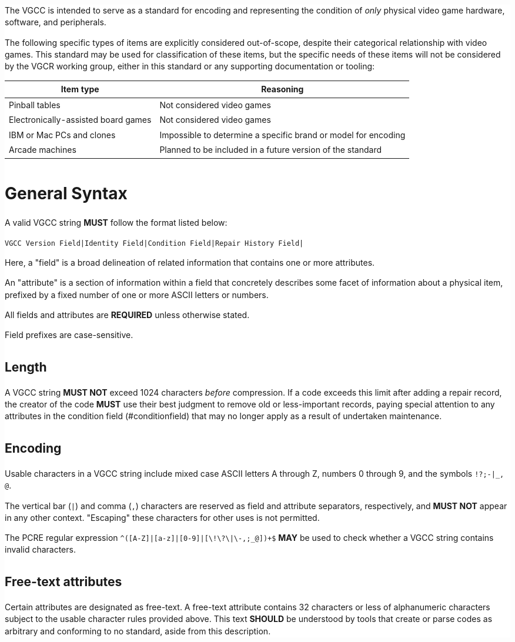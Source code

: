 The VGCC is intended to serve as a standard for encoding and representing the condition of *only* physical video game hardware, software, and peripherals. 

The following specific types of items are explicitly considered out-of-scope, despite their categorical relationship with video games. This standard may be used for classification of these items, but the specific needs of these items will not be considered by the VGCR working group, either in this standard or any supporting documentation or tooling:

Item type                           | Reasoning
------------------------------------|---------------------------------------------------
Pinball tables                      | Not considered video games
Electronically-assisted board games | Not considered video games
IBM or Mac PCs and clones           | Impossible to determine a specific brand or model for encoding
Arcade machines                     | Planned to be included in a future version of the standard

# General Syntax

A valid VGCC string **MUST** follow the format listed below:

`VGCC Version Field|Identity Field|Condition Field|Repair History Field|`

Here, a "field" is a broad delineation of related information that contains one or more attributes.

An "attribute" is a section of information within a field that concretely describes some facet of information about a physical item, prefixed by a fixed number of one or more ASCII letters or numbers.

All fields and attributes are **REQUIRED** unless otherwise stated.

Field prefixes are case-sensitive.

## Length

A VGCC string **MUST NOT** exceed 1024 characters *before* compression. If a code exceeds this limit after adding a repair record, the creator of the code **MUST** use their best judgment to remove old or less-important records, paying special attention to any attributes in the condition field (#conditionfield) that may no longer apply as a result of undertaken maintenance.

## Encoding

Usable characters in a VGCC string include mixed case ASCII letters A through Z, numbers 0 through 9, and the symbols `!?;-|_,@`.  

The vertical bar (`|`) and comma (`,`) characters are reserved as field and attribute separators, respectively, and **MUST NOT** appear in any other context. "Escaping" these characters for other uses is not permitted.

The PCRE regular expression `^([A-Z]|[a-z]|[0-9]|[\!\?\|\-,;_@])+$` **MAY** be used to check whether a VGCC string contains invalid characters.

## Free-text attributes

Certain attributes are designated as free-text. A free-text attribute contains 32 characters or less of alphanumeric characters subject to the usable character rules provided above. This text **SHOULD** be understood by tools that create or parse codes as arbitrary and conforming to no standard, aside from this description.
